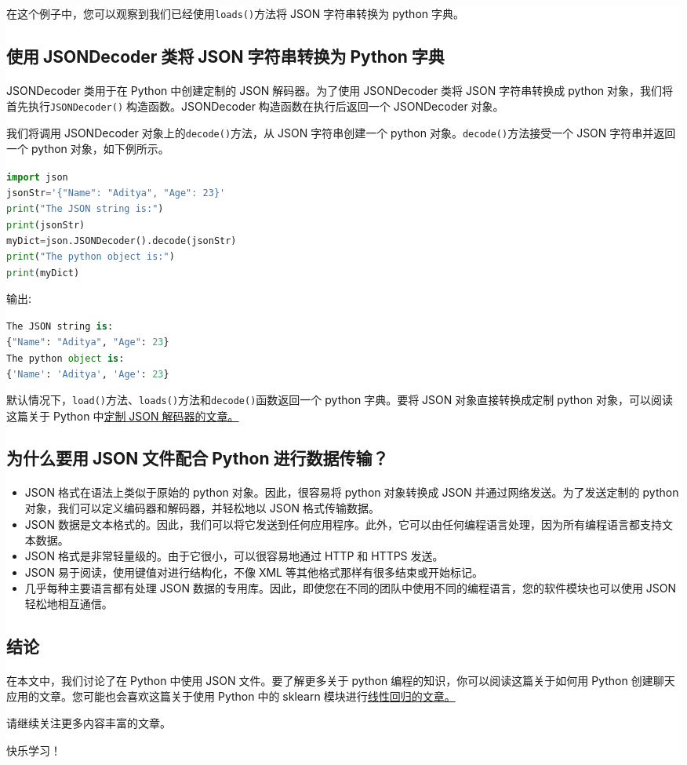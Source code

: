 在这个例子中，您可以观察到我们已经使用`loads()`方法将 JSON 字符串转换为 python 字典。

## 使用 JSONDecoder 类将 JSON 字符串转换为 Python 字典

JSONDecoder 类用于在 Python 中创建定制的 JSON 解码器。为了使用 JSONDecoder 类将 JSON 字符串转换成 python 对象，我们将首先执行`JSONDecoder()` 构造函数。JSONDecoder 构造函数在执行后返回一个 JSONDecoder 对象。

我们将调用 JSONDecoder 对象上的`decode()`方法，从 JSON 字符串创建一个 python 对象。`decode()`方法接受一个 JSON 字符串并返回一个 python 对象，如下例所示。

```py
import json
jsonStr='{"Name": "Aditya", "Age": 23}'
print("The JSON string is:")
print(jsonStr)
myDict=json.JSONDecoder().decode(jsonStr)
print("The python object is:")
print(myDict)
```

输出:

```py
The JSON string is:
{"Name": "Aditya", "Age": 23}
The python object is:
{'Name': 'Aditya', 'Age': 23}
```

默认情况下，`load()`方法、`loads()`方法和`decode()`函数返回一个 python 字典。要将 JSON 对象直接转换成定制 python 对象，可以阅读这篇关于 Python 中[定制 JSON 解码器的文章。](https://www.pythonforbeginners.com/basics/custom-json-decoder-in-python)

## 为什么要用 JSON 文件配合 Python 进行数据传输？

*   JSON 格式在语法上类似于原始的 python 对象。因此，很容易将 python 对象转换成 JSON 并通过网络发送。为了发送定制的 python 对象，我们可以定义编码器和解码器，并轻松地以 JSON 格式传输数据。
*   JSON 数据是文本格式的。因此，我们可以将它发送到任何应用程序。此外，它可以由任何编程语言处理，因为所有编程语言都支持文本数据。
*   JSON 格式是非常轻量级的。由于它很小，可以很容易地通过 HTTP 和 HTTPS 发送。
*   JSON 易于阅读，使用键值对进行结构化，不像 XML 等其他格式那样有很多结束或开始标记。
*   几乎每种主要语言都有处理 JSON 数据的专用库。因此，即使您在不同的团队中使用不同的编程语言，您的软件模块也可以使用 JSON 轻松地相互通信。

## 结论

在本文中，我们讨论了在 Python 中使用 JSON 文件。要了解更多关于 python 编程的知识，你可以阅读这篇关于如何用 Python 创建聊天应用的文章。您可能也会喜欢这篇关于使用 Python 中的 sklearn 模块进行[线性回归的文章。](https://codinginfinite.com/linear-regression-using-sklearn-in-python/)

请继续关注更多内容丰富的文章。

快乐学习！
